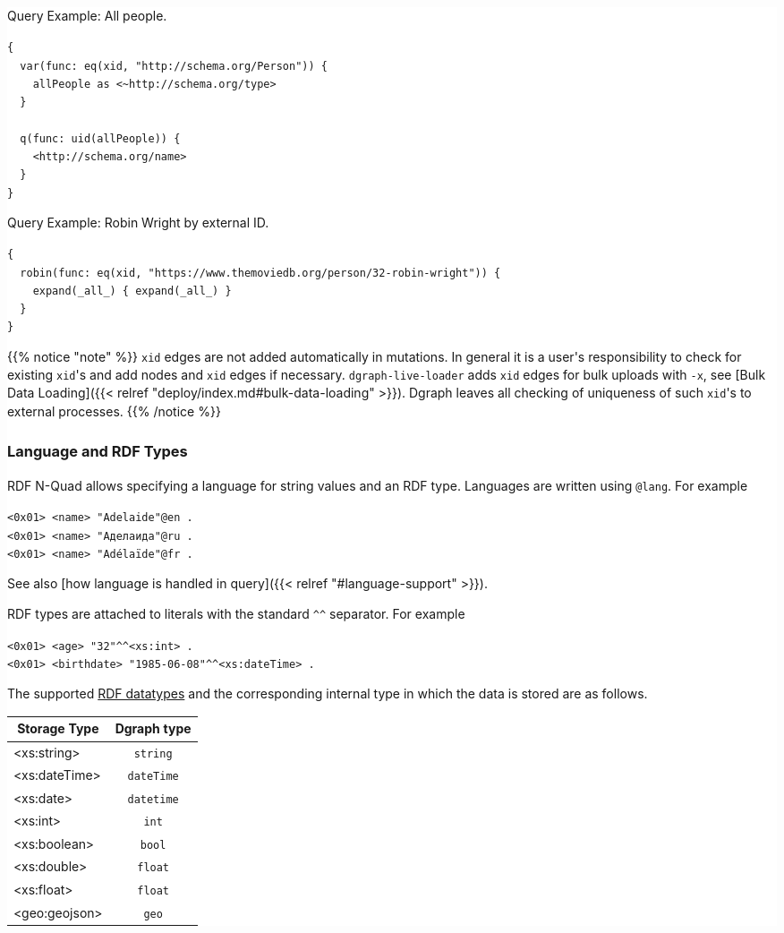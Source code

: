 Query Example: All people.

```
{
  var(func: eq(xid, "http://schema.org/Person")) {
    allPeople as <~http://schema.org/type>
  }

  q(func: uid(allPeople)) {
    <http://schema.org/name>
  }
}
```

Query Example: Robin Wright by external ID.

```
{
  robin(func: eq(xid, "https://www.themoviedb.org/person/32-robin-wright")) {
    expand(_all_) { expand(_all_) }
  }
}

```

{{% notice "note" %}} `xid` edges are not added automatically in mutations.  In general it is a user's responsibility to check for existing `xid`'s and add nodes and `xid` edges if necessary.  `dgraph-live-loader` adds `xid` edges for bulk uploads with `-x`, see [Bulk Data Loading]({{< relref "deploy/index.md#bulk-data-loading" >}}).  Dgraph leaves all checking of uniqueness of such `xid`'s to external processes. {{% /notice %}}



### Language and RDF Types

RDF N-Quad allows specifying a language for string values and an RDF type.  Languages are written using `@lang`. For example
```
<0x01> <name> "Adelaide"@en .
<0x01> <name> "Аделаида"@ru .
<0x01> <name> "Adélaïde"@fr .
```
See also [how language is handled in query]({{< relref "#language-support" >}}).

RDF types are attached to literals with the standard `^^` separator.  For example
```
<0x01> <age> "32"^^<xs:int> .
<0x01> <birthdate> "1985-06-08"^^<xs:dateTime> .
```

The supported [RDF datatypes](https://www.w3.org/TR/rdf11-concepts/#section-Datatypes) and the corresponding internal type in which the data is stored are as follows.

| Storage Type                                            | Dgraph type    |
| -------------                                           | :------------: |
| &#60;xs:string&#62;                                     | `string`         |
| &#60;xs:dateTime&#62;                                   | `dateTime`       |
| &#60;xs:date&#62;                                       | `datetime`       |
| &#60;xs:int&#62;                                        | `int`            |
| &#60;xs:boolean&#62;                                    | `bool`           |
| &#60;xs:double&#62;                                     | `float`          |
| &#60;xs:float&#62;                                      | `float`          |
| &#60;geo:geojson&#62;                                   | `geo`            |